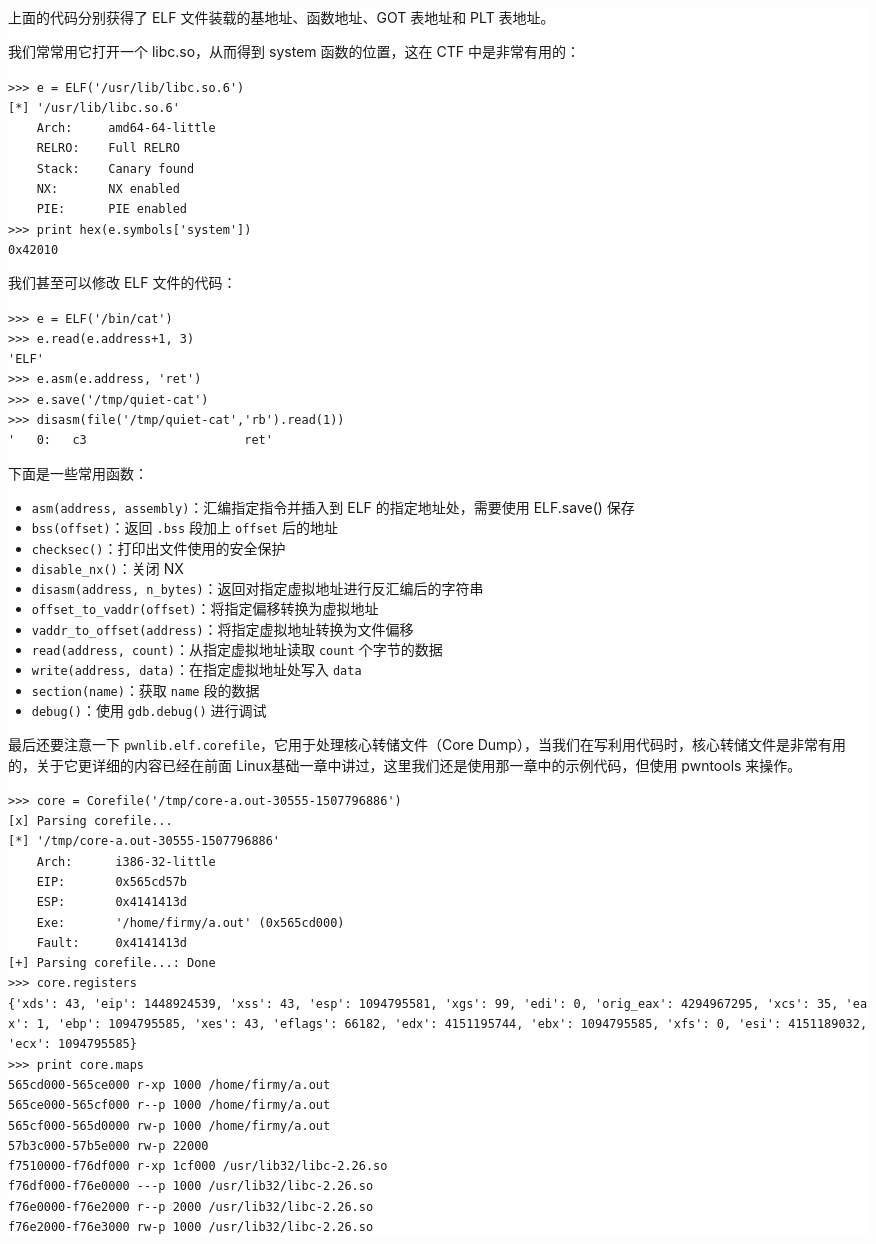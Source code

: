上面的代码分别获得了 ELF 文件装载的基地址、函数地址、GOT 表地址和 PLT 表地址。

我们常常用它打开一个 libc.so，从而得到 system 函数的位置，这在 CTF 中是非常有用的：

```text
>>> e = ELF('/usr/lib/libc.so.6')
[*] '/usr/lib/libc.so.6'
    Arch:     amd64-64-little
    RELRO:    Full RELRO
    Stack:    Canary found
    NX:       NX enabled
    PIE:      PIE enabled
>>> print hex(e.symbols['system'])
0x42010
```

我们甚至可以修改 ELF 文件的代码：

```text
>>> e = ELF('/bin/cat')
>>> e.read(e.address+1, 3)
'ELF'
>>> e.asm(e.address, 'ret')
>>> e.save('/tmp/quiet-cat')
>>> disasm(file('/tmp/quiet-cat','rb').read(1))
'   0:   c3                      ret'
```

下面是一些常用函数：

- `asm(address, assembly)`：汇编指定指令并插入到 ELF 的指定地址处，需要使用 ELF.save() 保存
- `bss(offset)`：返回 `.bss` 段加上 `offset` 后的地址
- `checksec()`：打印出文件使用的安全保护
- `disable_nx()`：关闭 NX
- `disasm(address, n_bytes)`：返回对指定虚拟地址进行反汇编后的字符串
- `offset_to_vaddr(offset)`：将指定偏移转换为虚拟地址
- `vaddr_to_offset(address)`：将指定虚拟地址转换为文件偏移
- `read(address, count)`：从指定虚拟地址读取 `count` 个字节的数据
- `write(address, data)`：在指定虚拟地址处写入 `data`
- `section(name)`：获取 `name` 段的数据
- `debug()`：使用 `gdb.debug()` 进行调试

最后还要注意一下 `pwnlib.elf.corefile`，它用于处理核心转储文件（Core Dump），当我们在写利用代码时，核心转储文件是非常有用的，关于它更详细的内容已经在前面 Linux基础一章中讲过，这里我们还是使用那一章中的示例代码，但使用 pwntools 来操作。

```text
>>> core = Corefile('/tmp/core-a.out-30555-1507796886')
[x] Parsing corefile...
[*] '/tmp/core-a.out-30555-1507796886'
    Arch:      i386-32-little
    EIP:       0x565cd57b
    ESP:       0x4141413d
    Exe:       '/home/firmy/a.out' (0x565cd000)
    Fault:     0x4141413d
[+] Parsing corefile...: Done
>>> core.registers
{'xds': 43, 'eip': 1448924539, 'xss': 43, 'esp': 1094795581, 'xgs': 99, 'edi': 0, 'orig_eax': 4294967295, 'xcs': 35, 'eax': 1, 'ebp': 1094795585, 'xes': 43, 'eflags': 66182, 'edx': 4151195744, 'ebx': 1094795585, 'xfs': 0, 'esi': 4151189032, 'ecx': 1094795585}
>>> print core.maps
565cd000-565ce000 r-xp 1000 /home/firmy/a.out
565ce000-565cf000 r--p 1000 /home/firmy/a.out
565cf000-565d0000 rw-p 1000 /home/firmy/a.out
57b3c000-57b5e000 rw-p 22000
f7510000-f76df000 r-xp 1cf000 /usr/lib32/libc-2.26.so
f76df000-f76e0000 ---p 1000 /usr/lib32/libc-2.26.so
f76e0000-f76e2000 r--p 2000 /usr/lib32/libc-2.26.so
f76e2000-f76e3000 rw-p 1000 /usr/lib32/libc-2.26.so
```